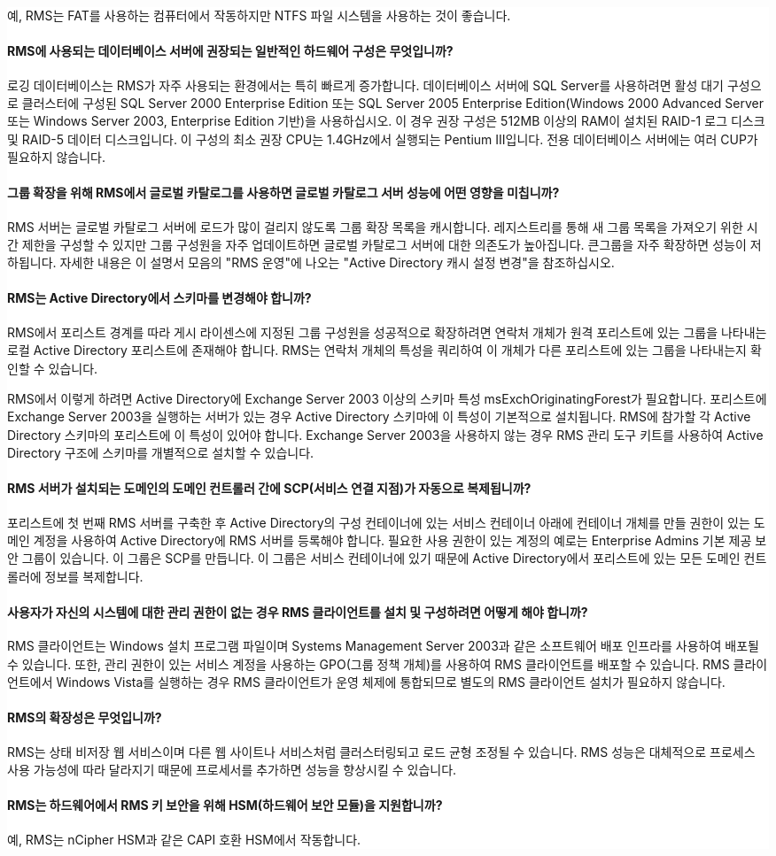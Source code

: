 예, RMS는 FAT를 사용하는 컴퓨터에서 작동하지만 NTFS 파일 시스템을 사용하는 것이 좋습니다.

<span id="BKMK_29"></span>
#### RMS에 사용되는 데이터베이스 서버에 권장되는 일반적인 하드웨어 구성은 무엇입니까?

로깅 데이터베이스는 RMS가 자주 사용되는 환경에서는 특히 빠르게 증가합니다. 데이터베이스 서버에 SQL Server를 사용하려면 활성 대기 구성으로 클러스터에 구성된 SQL Server 2000 Enterprise Edition 또는 SQL Server 2005 Enterprise Edition(Windows 2000 Advanced Server 또는 Windows Server 2003, Enterprise Edition 기반)을 사용하십시오. 이 경우 권장 구성은 512MB 이상의 RAM이 설치된 RAID-1 로그 디스크 및 RAID-5 데이터 디스크입니다. 이 구성의 최소 권장 CPU는 1.4GHz에서 실행되는 Pentium III입니다. 전용 데이터베이스 서버에는 여러 CUP가 필요하지 않습니다.

<span id="BKMK_30"></span>
#### 그룹 확장을 위해 RMS에서 글로벌 카탈로그를 사용하면 글로벌 카탈로그 서버 성능에 어떤 영향을 미칩니까?

RMS 서버는 글로벌 카탈로그 서버에 로드가 많이 걸리지 않도록 그룹 확장 목록을 캐시합니다. 레지스트리를 통해 새 그룹 목록을 가져오기 위한 시간 제한을 구성할 수 있지만 그룹 구성원을 자주 업데이트하면 글로벌 카탈로그 서버에 대한 의존도가 높아집니다. 큰그룹을 자주 확장하면 성능이 저하됩니다. 자세한 내용은 이 설명서 모음의 "RMS 운영"에 나오는 "Active Directory 캐시 설정 변경"을 참조하십시오.

<span id="BKMK_31"></span>
#### RMS는 Active Directory에서 스키마를 변경해야 합니까?

RMS에서 포리스트 경계를 따라 게시 라이센스에 지정된 그룹 구성원을 성공적으로 확장하려면 연락처 개체가 원격 포리스트에 있는 그룹을 나타내는 로컬 Active Directory 포리스트에 존재해야 합니다. RMS는 연락처 개체의 특성을 쿼리하여 이 개체가 다른 포리스트에 있는 그룹을 나타내는지 확인할 수 있습니다.

RMS에서 이렇게 하려면 Active Directory에 Exchange Server 2003 이상의 스키마 특성 msExchOriginatingForest가 필요합니다. 포리스트에 Exchange Server 2003을 실행하는 서버가 있는 경우 Active Directory 스키마에 이 특성이 기본적으로 설치됩니다. RMS에 참가할 각 Active Directory 스키마의 포리스트에 이 특성이 있어야 합니다. Exchange Server 2003을 사용하지 않는 경우 RMS 관리 도구 키트를 사용하여 Active Directory 구조에 스키마를 개별적으로 설치할 수 있습니다.

<span id="BKMK_32"></span>
#### RMS 서버가 설치되는 도메인의 도메인 컨트롤러 간에 SCP(서비스 연결 지점)가 자동으로 복제됩니까?

포리스트에 첫 번째 RMS 서버를 구축한 후 Active Directory의 구성 컨테이너에 있는 서비스 컨테이너 아래에 컨테이너 개체를 만들 권한이 있는 도메인 계정을 사용하여 Active Directory에 RMS 서버를 등록해야 합니다. 필요한 사용 권한이 있는 계정의 예로는 Enterprise Admins 기본 제공 보안 그룹이 있습니다. 이 그룹은 SCP를 만듭니다. 이 그룹은 서비스 컨테이너에 있기 때문에 Active Directory에서 포리스트에 있는 모든 도메인 컨트롤러에 정보를 복제합니다.

<span id="BKMK_33"></span>
#### 사용자가 자신의 시스템에 대한 관리 권한이 없는 경우 RMS 클라이언트를 설치 및 구성하려면 어떻게 해야 합니까?

RMS 클라이언트는 Windows 설치 프로그램 파일이며 Systems Management Server 2003과 같은 소프트웨어 배포 인프라를 사용하여 배포될 수 있습니다. 또한, 관리 권한이 있는 서비스 계정을 사용하는 GPO(그룹 정책 개체)를 사용하여 RMS 클라이언트를 배포할 수 있습니다. RMS 클라이언트에서 Windows Vista를 실행하는 경우 RMS 클라이언트가 운영 체제에 통합되므로 별도의 RMS 클라이언트 설치가 필요하지 않습니다.

<span id="BKMK_35"></span>
#### RMS의 확장성은 무엇입니까?

RMS는 상태 비저장 웹 서비스이며 다른 웹 사이트나 서비스처럼 클러스터링되고 로드 균형 조정될 수 있습니다. RMS 성능은 대체적으로 프로세스 사용 가능성에 따라 달라지기 때문에 프로세서를 추가하면 성능을 향상시킬 수 있습니다.

<span id="BKMK_36"></span>
#### RMS는 하드웨어에서 RMS 키 보안을 위해 HSM(하드웨어 보안 모듈)을 지원합니까?

예, RMS는 nCipher HSM과 같은 CAPI 호환 HSM에서 작동합니다.
